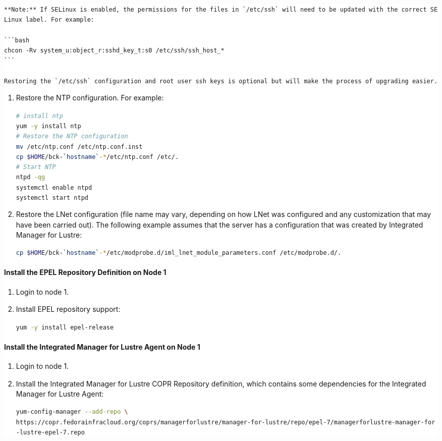     **Note:** If SELinux is enabled, the permissions for the files in `/etc/ssh` will need to be updated with the correct SELinux label. For example:

    ```bash
    chcon -Rv system_u:object_r:sshd_key_t:s0 /etc/ssh/ssh_host_*
    ```

    Restoring the `/etc/ssh` configuration and root user ssh keys is optional but will make the process of upgrading easier.

1.  Restore the NTP configuration. For example:

    ```bash
    # install ntp
    yum -y install ntp
    # Restore the NTP configuration
    mv /etc/ntp.conf /etc/ntp.conf.inst
    cp $HOME/bck-`hostname`-*/etc/ntp.conf /etc/.
    # Start NTP
    ntpd -qg
    systemctl enable ntpd
    systemctl start ntpd
    ```

1.  Restore the LNet configuration (file name may vary, depending on how LNet was configured and any customization that may have been carried out). The following example assumes that the server has a configuration that was created by Integrated Manager for Lustre:

    ```bash
    cp $HOME/bck-`hostname`-*/etc/modprobe.d/iml_lnet_module_parameters.conf /etc/modprobe.d/.
    ```

#### Install the EPEL Repository Definition on Node 1

1.  Login to node 1.
1.  Install EPEL repository support:

    ```bash
    yum -y install epel-release
    ```

#### Install the Integrated Manager for Lustre Agent on Node 1

1.  Login to node 1.
1.  Install the Integrated Manager for Lustre COPR Repository definition, which contains some dependencies for the Integrated Manager for Lustre Agent:

    ```bash
    yum-config-manager --add-repo \
    https://copr.fedorainfracloud.org/coprs/managerforlustre/manager-for-lustre/repo/epel-7/managerforlustre-manager-for-lustre-epel-7.repo
    ```
